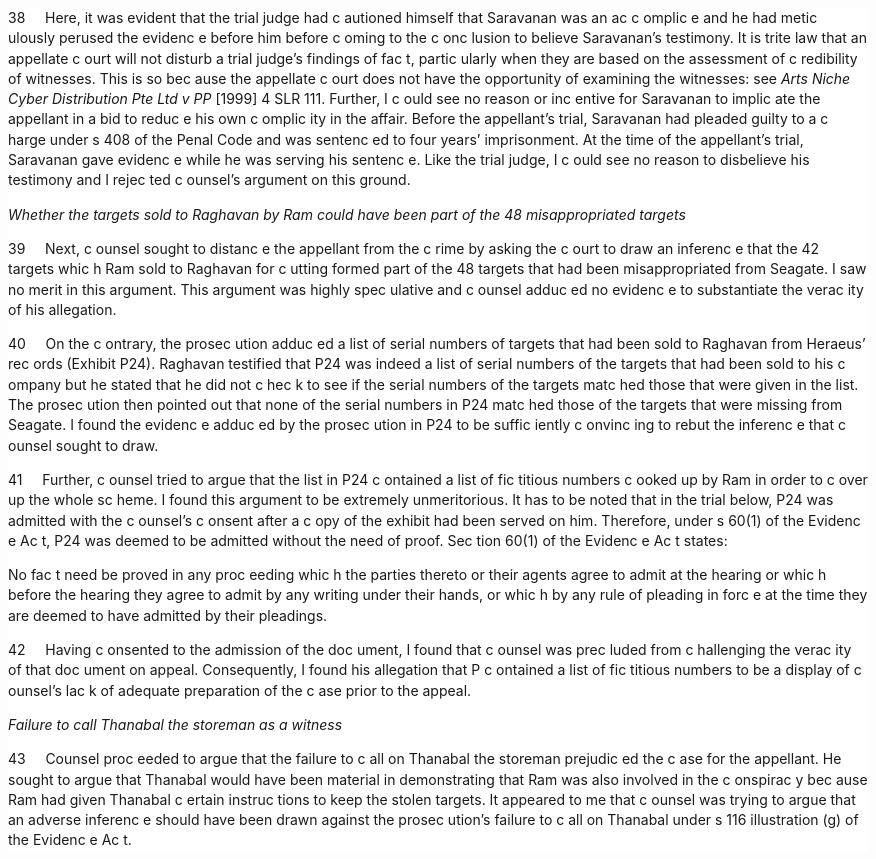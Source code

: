 38     Here, it was evident that the trial judge had c autioned himself that Saravanan was an ac c omplic e and he had metic ulously perused the evidenc e before him before c oming to the c onc lusion to believe Saravanan’s testimony. It is trite law that an appellate c ourt will not disturb a trial judge’s findings of fac t, partic ularly when they are based on the assessment of c redibility of witnesses. This is so bec ause the appellate c ourt does not have the opportunity of examining the witnesses: see _Arts Niche Cyber Distribution Pte Ltd v PP_ <span class="citation">[1999] 4 SLR 111</span>. Further, I c ould see no reason or inc entive for Saravanan to implic ate the appellant in a bid to reduc e his own c omplic ity in the affair. Before the appellant’s trial, Saravanan had pleaded guilty to a c harge under s 408 of the Penal Code and was sentenc ed to four years’ imprisonment. At the time of the appellant’s trial, Saravanan gave evidenc e while he was serving his sentenc e. Like the trial judge, I c ould see no reason to disbelieve his testimony and I rejec ted c ounsel’s argument on this ground. 

_Whether the targets sold to Raghavan by Ram could have been part of the 48 misappropriated targets_ 

39     Next, c ounsel sought to distanc e the appellant from the c rime by asking the c ourt to draw an inferenc e that the 42 targets whic h Ram sold to Raghavan for c utting formed part of the 48 targets that had been misappropriated from Seagate. I saw no merit in this argument. This argument was highly spec ulative and c ounsel adduc ed no evidenc e to substantiate the verac ity of his allegation. 

40     On the c ontrary, the prosec ution adduc ed a list of serial numbers of targets that had been sold to Raghavan from Heraeus’ rec ords (Exhibit P24). Raghavan testified that P24 was indeed a list of serial numbers of the targets that had been sold to his c ompany but he stated that he did not c hec k to see if the serial numbers of the targets matc hed those that were given in the list. The prosec ution then pointed out that none of the serial numbers in P24 matc hed those of the targets that were missing from Seagate. I found the evidenc e adduc ed by the prosec ution in P24 to be suffic iently c onvinc ing to rebut the inferenc e that c ounsel sought to draw. 

41     Further, c ounsel tried to argue that the list in P24 c ontained a list of fic titious numbers c ooked up by Ram in order to c over up the whole sc heme. I found this argument to be extremely unmeritorious. It has to be noted that in the trial below, P24 was admitted with the c ounsel’s c onsent after a c opy of the exhibit had been served on him. Therefore, under s 60(1) of the Evidenc e Ac t, P24 was deemed to be admitted without the need of proof. Sec tion 60(1) of the Evidenc e Ac t states: 

 No fac t need be proved in any proc eeding whic h the parties thereto or their agents agree to admit at the hearing or whic h before the hearing they agree to admit by any writing under their hands, or whic h by any rule of pleading in forc e at the time they are deemed to have admitted by their pleadings. 

42     Having c onsented to the admission of the doc ument, I found that c ounsel was prec luded from c hallenging the verac ity of that doc ument on appeal. Consequently, I found his allegation that P c ontained a list of fic titious numbers to be a display of c ounsel’s lac k of adequate preparation of the c ase prior to the appeal. 

_Failure to call Thanabal the storeman as a witness_ 


43     Counsel proc eeded to argue that the failure to c all on Thanabal the storeman prejudic ed the c ase for the appellant. He sought to argue that Thanabal would have been material in demonstrating that Ram was also involved in the c onspirac y bec ause Ram had given Thanabal c ertain instruc tions to keep the stolen targets. It appeared to me that c ounsel was trying to argue that an adverse inferenc e should have been drawn against the prosec ution’s failure to c all on Thanabal under s 116 illustration (g) of the Evidenc e Ac t. 
